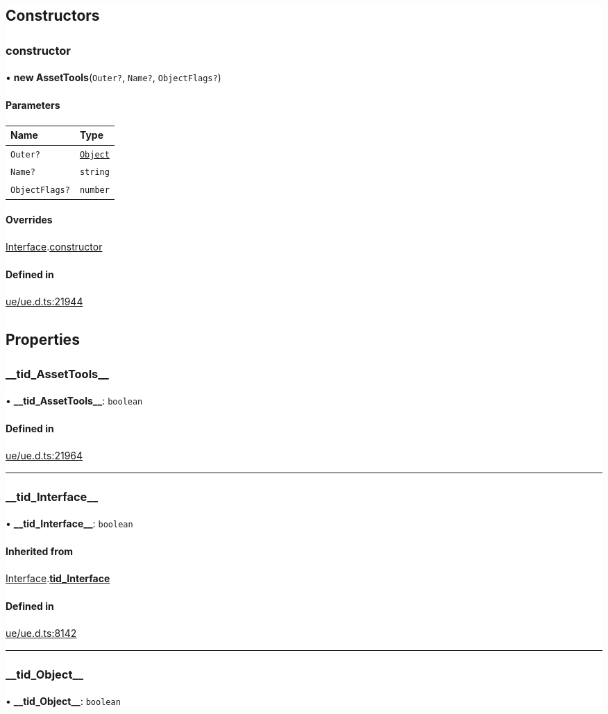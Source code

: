 ## Constructors

### constructor

• **new AssetTools**(`Outer?`, `Name?`, `ObjectFlags?`)

#### Parameters

| Name | Type |
| :------ | :------ |
| `Outer?` | [`Object`](ue_ue.Object.md) |
| `Name?` | `string` |
| `ObjectFlags?` | `number` |

#### Overrides

[Interface](ue_ue.Interface.md).[constructor](ue_ue.Interface.md#constructor)

#### Defined in

[ue/ue.d.ts:21944](https://github.com/YugMetaverse/yug_typings/blob/b7d9b19/ue/ue.d.ts#L21944)

## Properties

### \_\_tid\_AssetTools\_\_

• **\_\_tid\_AssetTools\_\_**: `boolean`

#### Defined in

[ue/ue.d.ts:21964](https://github.com/YugMetaverse/yug_typings/blob/b7d9b19/ue/ue.d.ts#L21964)

___

### \_\_tid\_Interface\_\_

• **\_\_tid\_Interface\_\_**: `boolean`

#### Inherited from

[Interface](ue_ue.Interface.md).[__tid_Interface__](ue_ue.Interface.md#__tid_interface__)

#### Defined in

[ue/ue.d.ts:8142](https://github.com/YugMetaverse/yug_typings/blob/b7d9b19/ue/ue.d.ts#L8142)

___

### \_\_tid\_Object\_\_

• **\_\_tid\_Object\_\_**: `boolean`
